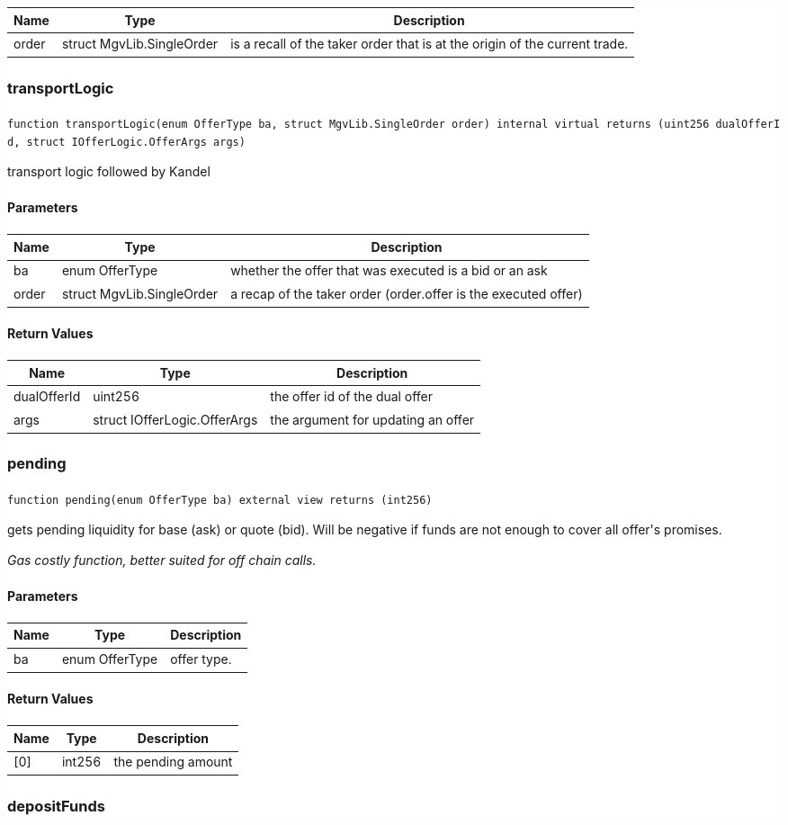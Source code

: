 | Name | Type | Description |
| ---- | ---- | ----------- |
| order | struct MgvLib.SingleOrder | is a recall of the taker order that is at the origin of the current trade. |

### transportLogic

```solidity
function transportLogic(enum OfferType ba, struct MgvLib.SingleOrder order) internal virtual returns (uint256 dualOfferId, struct IOfferLogic.OfferArgs args)
```

transport logic followed by Kandel

#### Parameters

| Name | Type | Description |
| ---- | ---- | ----------- |
| ba | enum OfferType | whether the offer that was executed is a bid or an ask |
| order | struct MgvLib.SingleOrder | a recap of the taker order (order.offer is the executed offer) |

#### Return Values

| Name | Type | Description |
| ---- | ---- | ----------- |
| dualOfferId | uint256 | the offer id of the dual offer |
| args | struct IOfferLogic.OfferArgs | the argument for updating an offer |

### pending

```solidity
function pending(enum OfferType ba) external view returns (int256)
```

gets pending liquidity for base (ask) or quote (bid). Will be negative if funds are not enough to cover all offer's promises.

_Gas costly function, better suited for off chain calls._

#### Parameters

| Name | Type | Description |
| ---- | ---- | ----------- |
| ba | enum OfferType | offer type. |

#### Return Values

| Name | Type | Description |
| ---- | ---- | ----------- |
| [0] | int256 | the pending amount |

### depositFunds
